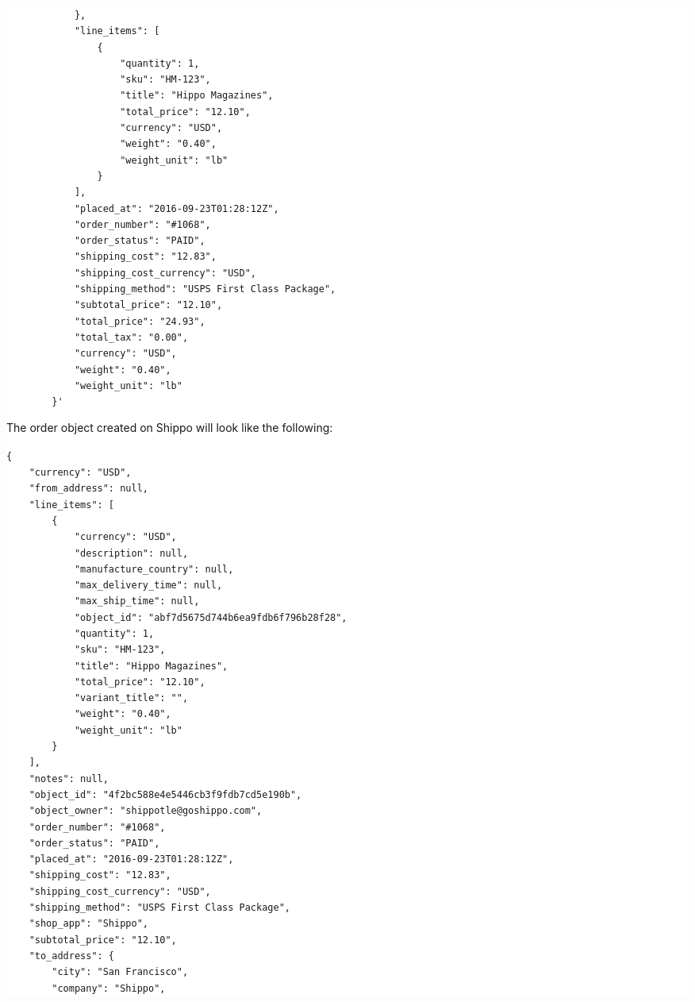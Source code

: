 ```
            },
            "line_items": [
                {
                    "quantity": 1,
                    "sku": "HM-123",
                    "title": "Hippo Magazines",
                    "total_price": "12.10",
                    "currency": "USD",
                    "weight": "0.40",
                    "weight_unit": "lb"
                }
            ],
            "placed_at": "2016-09-23T01:28:12Z",
            "order_number": "#1068",
            "order_status": "PAID",
            "shipping_cost": "12.83",
            "shipping_cost_currency": "USD",
            "shipping_method": "USPS First Class Package",
            "subtotal_price": "12.10",
            "total_price": "24.93",
            "total_tax": "0.00",
            "currency": "USD",
            "weight": "0.40",
            "weight_unit": "lb"
        }'
```

The order object created on Shippo will look like the following:

```
{
    "currency": "USD",
    "from_address": null,
    "line_items": [
        {
            "currency": "USD",
            "description": null,
            "manufacture_country": null,
            "max_delivery_time": null,
            "max_ship_time": null,
            "object_id": "abf7d5675d744b6ea9fdb6f796b28f28",
            "quantity": 1,
            "sku": "HM-123",
            "title": "Hippo Magazines",
            "total_price": "12.10",
            "variant_title": "",
            "weight": "0.40",
            "weight_unit": "lb"
        }
    ],
    "notes": null,
    "object_id": "4f2bc588e4e5446cb3f9fdb7cd5e190b",
    "object_owner": "shippotle@goshippo.com",
    "order_number": "#1068",
    "order_status": "PAID",
    "placed_at": "2016-09-23T01:28:12Z",
    "shipping_cost": "12.83",
    "shipping_cost_currency": "USD",
    "shipping_method": "USPS First Class Package",
    "shop_app": "Shippo",
    "subtotal_price": "12.10",
    "to_address": {
        "city": "San Francisco",
        "company": "Shippo",
```